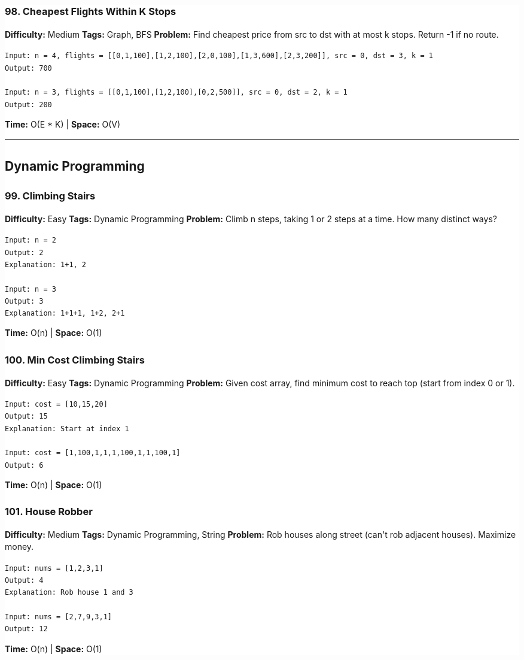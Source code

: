 ### 98. Cheapest Flights Within K Stops
**Difficulty:** Medium
**Tags:** Graph, BFS
**Problem:** Find cheapest price from src to dst with at most k stops. Return -1 if no route.
```
Input: n = 4, flights = [[0,1,100],[1,2,100],[2,0,100],[1,3,600],[2,3,200]], src = 0, dst = 3, k = 1
Output: 700

Input: n = 3, flights = [[0,1,100],[1,2,100],[0,2,500]], src = 0, dst = 2, k = 1
Output: 200
```
**Time:** O(E * K) | **Space:** O(V)

---

## Dynamic Programming

### 99. Climbing Stairs
**Difficulty:** Easy
**Tags:** Dynamic Programming
**Problem:** Climb n steps, taking 1 or 2 steps at a time. How many distinct ways?
```
Input: n = 2
Output: 2
Explanation: 1+1, 2

Input: n = 3
Output: 3
Explanation: 1+1+1, 1+2, 2+1
```
**Time:** O(n) | **Space:** O(1)

### 100. Min Cost Climbing Stairs
**Difficulty:** Easy
**Tags:** Dynamic Programming
**Problem:** Given cost array, find minimum cost to reach top (start from index 0 or 1).
```
Input: cost = [10,15,20]
Output: 15
Explanation: Start at index 1

Input: cost = [1,100,1,1,1,100,1,1,100,1]
Output: 6
```
**Time:** O(n) | **Space:** O(1)

### 101. House Robber
**Difficulty:** Medium
**Tags:** Dynamic Programming, String
**Problem:** Rob houses along street (can't rob adjacent houses). Maximize money.
```
Input: nums = [1,2,3,1]
Output: 4
Explanation: Rob house 1 and 3

Input: nums = [2,7,9,3,1]
Output: 12
```
**Time:** O(n) | **Space:** O(1)
